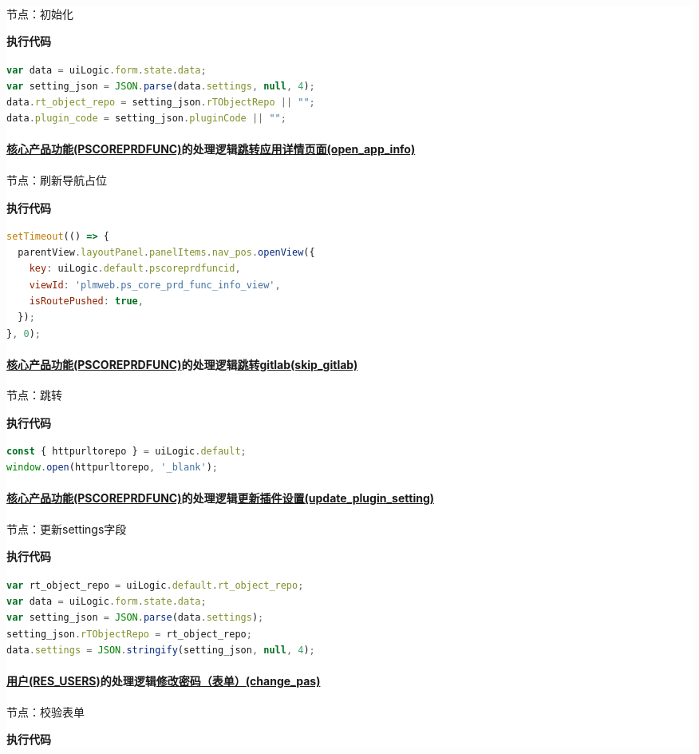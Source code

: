 节点：初始化
<p class="panel-title"><b>执行代码</b></p>

```javascript
var data = uiLogic.form.state.data;
var setting_json = JSON.parse(data.settings, null, 4);
data.rt_object_repo = setting_json.rTObjectRepo || "";
data.plugin_code = setting_json.pluginCode || "";
```
#### [核心产品功能(PSCOREPRDFUNC)](module/extension/PSCorePrdFunc)的处理逻辑[跳转应用详情页面(open_app_info)](module/extension/PSCorePrdFunc/uilogic/open_app_info)

节点：刷新导航占位
<p class="panel-title"><b>执行代码</b></p>

```javascript
setTimeout(() => {
  parentView.layoutPanel.panelItems.nav_pos.openView({
    key: uiLogic.default.pscoreprdfuncid,
    viewId: 'plmweb.ps_core_prd_func_info_view',
    isRoutePushed: true,
  });
}, 0);
```
#### [核心产品功能(PSCOREPRDFUNC)](module/extension/PSCorePrdFunc)的处理逻辑[跳转gitlab(skip_gitlab)](module/extension/PSCorePrdFunc/uilogic/skip_gitlab)

节点：跳转
<p class="panel-title"><b>执行代码</b></p>

```javascript
const { httpurltorepo } = uiLogic.default;
window.open(httpurltorepo, '_blank');
```
#### [核心产品功能(PSCOREPRDFUNC)](module/extension/PSCorePrdFunc)的处理逻辑[更新插件设置(update_plugin_setting)](module/extension/PSCorePrdFunc/uilogic/update_plugin_setting)

节点：更新settings字段
<p class="panel-title"><b>执行代码</b></p>

```javascript
var rt_object_repo = uiLogic.default.rt_object_repo;
var data = uiLogic.form.state.data;
var setting_json = JSON.parse(data.settings);
setting_json.rTObjectRepo = rt_object_repo;
data.settings = JSON.stringify(setting_json, null, 4);
```
#### [用户(RES_USERS)](module/base/res_users)的处理逻辑[修改密码（表单）(change_pas)](module/base/res_users/uilogic/change_pas)

节点：校验表单
<p class="panel-title"><b>执行代码</b></p>
